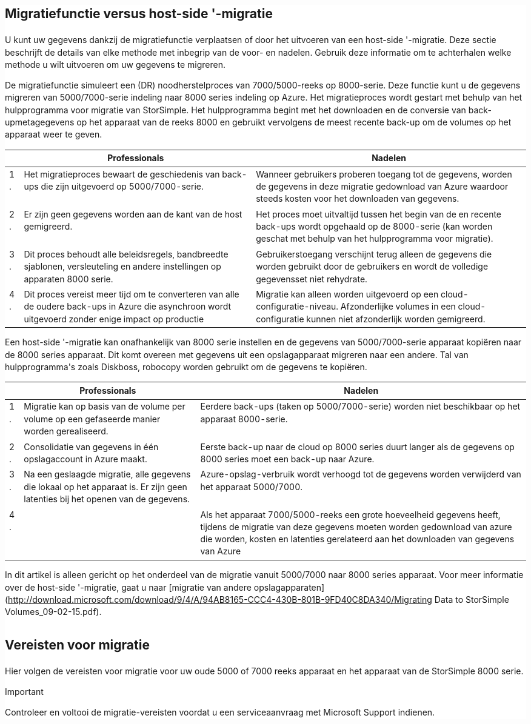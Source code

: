 
## <a name="migration-feature-versus-host-side-migration"></a>Migratiefunctie versus host-side '-migratie

U kunt uw gegevens dankzij de migratiefunctie verplaatsen of door het uitvoeren van een host-side '-migratie. Deze sectie beschrijft de details van elke methode met inbegrip van de voor- en nadelen. Gebruik deze informatie om te achterhalen welke methode u wilt uitvoeren om uw gegevens te migreren.

De migratiefunctie simuleert een (DR) noodherstelproces van 7000/5000-reeks op 8000-serie. Deze functie kunt u de gegevens migreren van 5000/7000-serie indeling naar 8000 series indeling op Azure. Het migratieproces wordt gestart met behulp van het hulpprogramma voor migratie van StorSimple. Het hulpprogramma begint met het downloaden en de conversie van back-upmetagegevens op het apparaat van de reeks 8000 en gebruikt vervolgens de meest recente back-up om de volumes op het apparaat weer te geven.

|      | Professionals                                                                                                                                     |Nadelen                                                                                                                                                              |
|------|-------------------------------------------------------------------------------------------------------------------------------------------|-------------------------------------------------------------------------------------------------------------------------------------------------------------|
| 1.   | Het migratieproces bewaart de geschiedenis van back-ups die zijn uitgevoerd op 5000/7000-serie.                                               | Wanneer gebruikers proberen toegang tot de gegevens, worden de gegevens in deze migratie gedownload van Azure waardoor steeds kosten voor het downloaden van gegevens.                                     |
| 2.   | Er zijn geen gegevens worden aan de kant van de host gemigreerd.                                                                                                     | Het proces moet uitvaltijd tussen het begin van de en recente back-ups wordt opgehaald op de 8000-serie (kan worden geschat met behulp van het hulpprogramma voor migratie). |
| 3.   | Dit proces behoudt alle beleidsregels, bandbreedte sjablonen, versleuteling en andere instellingen op apparaten 8000 serie.                      | Gebruikerstoegang verschijnt terug alleen de gegevens die worden gebruikt door de gebruikers en wordt de volledige gegevensset niet rehydrate.                                                  |
| 4.   | Dit proces vereist meer tijd om te converteren van alle de oudere back-ups in Azure die asynchroon wordt uitgevoerd zonder enige impact op productie | Migratie kan alleen worden uitgevoerd op een cloud-configuratie-niveau.  Afzonderlijke volumes in een cloud-configuratie kunnen niet afzonderlijk worden gemigreerd.                       |

Een host-side '-migratie kan onafhankelijk van 8000 serie instellen en de gegevens van 5000/7000-serie apparaat kopiëren naar de 8000 series apparaat. Dit komt overeen met gegevens uit een opslagapparaat migreren naar een andere. Tal van hulpprogramma's zoals Diskboss, robocopy worden gebruikt om de gegevens te kopiëren.

|      | Professionals                                                                                                                      |Nadelen                                                                                                                                                                                                      |
|------|---------------------------------------------------------------------------------------------------------------------------|-----------------------------------------------------------------------------------------------------------------------------------------------------------------------------------------------------|
| 1.   | Migratie kan op basis van de volume per volume op een gefaseerde manier worden gerealiseerd.                                               | Eerdere back-ups (taken op 5000/7000-serie) worden niet beschikbaar op het apparaat 8000-serie.                                                                                                       |
| 2.   | Consolidatie van gegevens in één opslagaccount in Azure maakt.                                                       | Eerste back-up naar de cloud op 8000 series duurt langer als de gegevens op 8000 series moet een back-up naar Azure.                                                                     |
| 3.   | Na een geslaagde migratie, alle gegevens die lokaal op het apparaat is. Er zijn geen latenties bij het openen van de gegevens. | Azure-opslag-verbruik wordt verhoogd tot de gegevens worden verwijderd van het apparaat 5000/7000.                                                                                                        |
| 4.   |                                                                                                                           | Als het apparaat 7000/5000-reeks een grote hoeveelheid gegevens heeft, tijdens de migratie van deze gegevens moeten worden gedownload van azure die worden, kosten en latenties gerelateerd aan het downloaden van gegevens van Azure |

In dit artikel is alleen gericht op het onderdeel van de migratie vanuit 5000/7000 naar 8000 series apparaat. Voor meer informatie over de host-side '-migratie, gaat u naar [migratie van andere opslagapparaten](http://download.microsoft.com/download/9/4/A/94AB8165-CCC4-430B-801B-9FD40C8DA340/Migrating Data to StorSimple Volumes_09-02-15.pdf).

## <a name="migration-prerequisites"></a>Vereisten voor migratie

Hier volgen de vereisten voor migratie voor uw oude 5000 of 7000 reeks apparaat en het apparaat van de StorSimple 8000 serie.

> [!IMPORTANT]
> Controleer en voltooi de migratie-vereisten voordat u een serviceaanvraag met Microsoft Support indienen.
